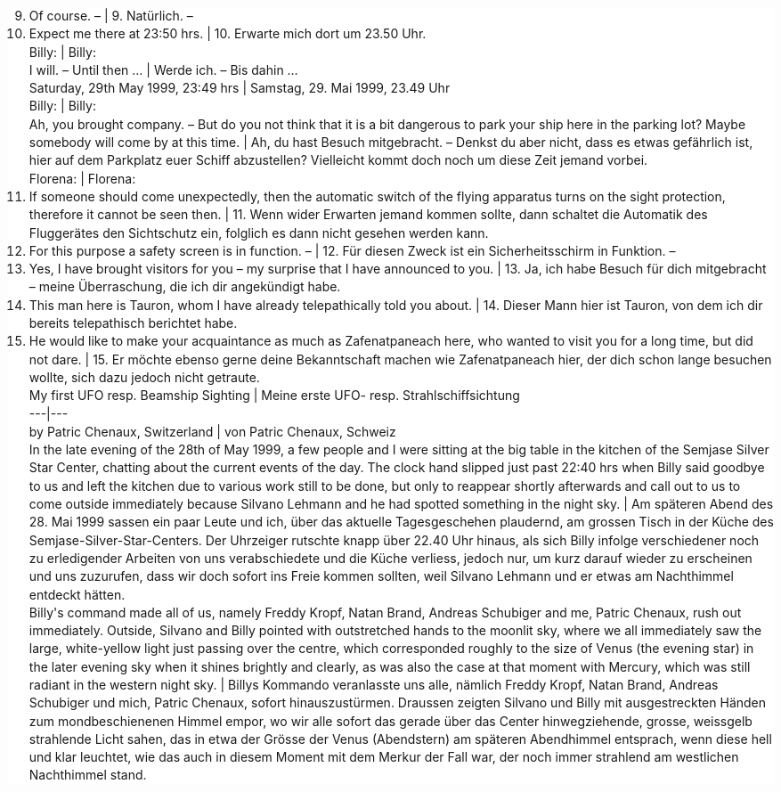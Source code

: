 9. Of course. –  | 9. Natürlich. –   
10. Expect me there at 23:50 hrs.  | 10. Erwarte mich dort um 23.50 Uhr.   
Billy:  | Billy:   
I will. – Until then …  | Werde ich. – Bis dahin …   
Saturday, 29th May 1999, 23:49 hrs  | Samstag, 29. Mai 1999, 23.49 Uhr   
Billy:  | Billy:   
Ah, you brought company. – But do you not think that it is a bit dangerous to park your ship here in the parking lot? Maybe somebody will come by at this time.  | Ah, du hast Besuch mitgebracht. – Denkst du aber nicht, dass es etwas gefährlich ist, hier auf dem Parkplatz euer Schiff abzustellen? Vielleicht kommt doch noch um diese Zeit jemand vorbei.   
Florena:  | Florena:   
11. If someone should come unexpectedly, then the automatic switch of the flying apparatus turns on the sight protection, therefore it cannot be seen then.  | 11. Wenn wider Erwarten jemand kommen sollte, dann schaltet die Automatik des Fluggerätes den Sichtschutz ein, folglich es dann nicht gesehen werden kann.   
12. For this purpose a safety screen is in function. –  | 12. Für diesen Zweck ist ein Sicherheitsschirm in Funktion. –   
13. Yes, I have brought visitors for you – my surprise that I have announced to you.  | 13. Ja, ich habe Besuch für dich mitgebracht – meine Überraschung, die ich dir angekündigt habe.   
14. This man here is Tauron, whom I have already telepathically told you about.  | 14. Dieser Mann hier ist Tauron, von dem ich dir bereits telepathisch berichtet habe.   
15. He would like to make your acquaintance as much as Zafenatpaneach here, who wanted to visit you for a long time, but did not dare.  | 15. Er möchte ebenso gerne deine Bekanntschaft machen wie Zafenatpaneach hier, der dich schon lange besuchen wollte, sich dazu jedoch nicht getraute.   
My first UFO resp. Beamship Sighting  | Meine erste UFO- resp. Strahlschiffsichtung   
---|---  
by Patric Chenaux, Switzerland  | von Patric Chenaux, Schweiz   
In the late evening of the 28th of May 1999, a few people and I were sitting at the big table in the kitchen of the Semjase Silver Star Center, chatting about the current events of the day. The clock hand slipped just past 22:40 hrs when Billy said goodbye to us and left the kitchen due to various work still to be done, but only to reappear shortly afterwards and call out to us to come outside immediately because Silvano Lehmann and he had spotted something in the night sky.  | Am späteren Abend des 28. Mai 1999 sassen ein paar Leute und ich, über das aktuelle Tagesgeschehen plaudernd, am grossen Tisch in der Küche des Semjase-Silver-Star-Centers. Der Uhrzeiger rutschte knapp über 22.40 Uhr hinaus, als sich Billy infolge verschiedener noch zu erledigender Arbeiten von uns verabschiedete und die Küche verliess, jedoch nur, um kurz darauf wieder zu erscheinen und uns zuzurufen, dass wir doch sofort ins Freie kommen sollten, weil Silvano Lehmann und er etwas am Nachthimmel entdeckt hätten.   
Billy's command made all of us, namely Freddy Kropf, Natan Brand, Andreas Schubiger and me, Patric Chenaux, rush out immediately. Outside, Silvano and Billy pointed with outstretched hands to the moonlit sky, where we all immediately saw the large, white-yellow light just passing over the centre, which corresponded roughly to the size of Venus (the evening star) in the later evening sky when it shines brightly and clearly, as was also the case at that moment with Mercury, which was still radiant in the western night sky.  | Billys Kommando veranlasste uns alle, nämlich Freddy Kropf, Natan Brand, Andreas Schubiger und mich, Patric Chenaux, sofort hinauszustürmen. Draussen zeigten Silvano und Billy mit ausgestreckten Händen zum mondbeschienenen Himmel empor, wo wir alle sofort das gerade über das Center hinwegziehende, grosse, weissgelb strahlende Licht sahen, das in etwa der Grösse der Venus (Abendstern) am späteren Abendhimmel entsprach, wenn diese hell und klar leuchtet, wie das auch in diesem Moment mit dem Merkur der Fall war, der noch immer strahlend am westlichen Nachthimmel stand.   